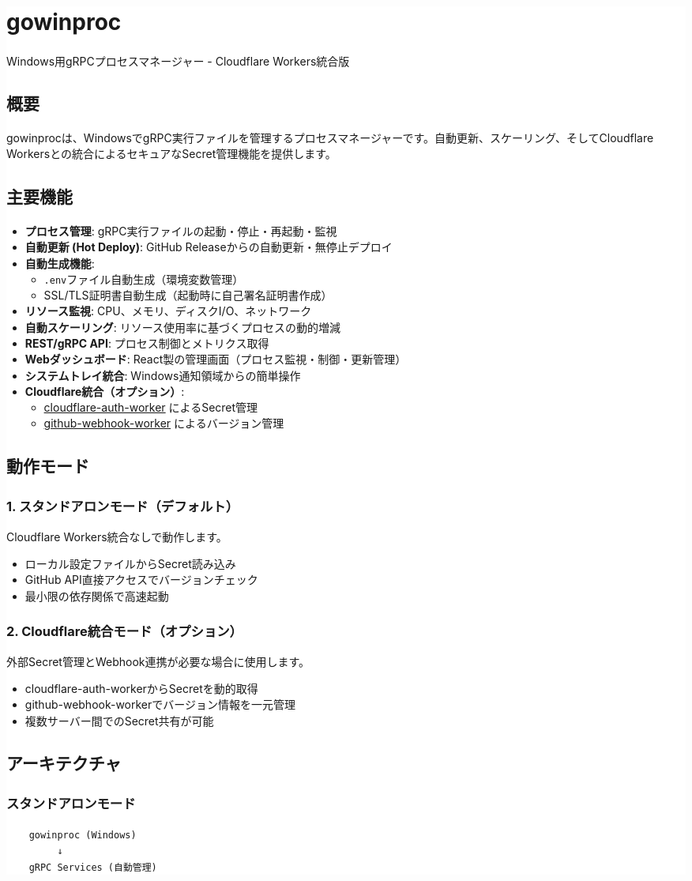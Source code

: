 # gowinproc

Windows用gRPCプロセスマネージャー - Cloudflare Workers統合版

## 概要

gowinprocは、WindowsでgRPC実行ファイルを管理するプロセスマネージャーです。自動更新、スケーリング、そしてCloudflare Workersとの統合によるセキュアなSecret管理機能を提供します。

## 主要機能

- **プロセス管理**: gRPC実行ファイルの起動・停止・再起動・監視
- **自動更新 (Hot Deploy)**: GitHub Releaseからの自動更新・無停止デプロイ
- **自動生成機能**:
  - `.env`ファイル自動生成（環境変数管理）
  - SSL/TLS証明書自動生成（起動時に自己署名証明書作成）
- **リソース監視**: CPU、メモリ、ディスクI/O、ネットワーク
- **自動スケーリング**: リソース使用率に基づくプロセスの動的増減
- **REST/gRPC API**: プロセス制御とメトリクス取得
- **Webダッシュボード**: React製の管理画面（プロセス監視・制御・更新管理）
- **システムトレイ統合**: Windows通知領域からの簡単操作
- **Cloudflare統合（オプション）**:
  - [cloudflare-auth-worker](https://github.com/yhonda-ohishi-pub-dev/cloudflare-auth-worker) によるSecret管理
  - [github-webhook-worker](https://github.com/yhonda-ohishi-pub-dev/github-webhook-worker) によるバージョン管理

## 動作モード

### 1. スタンドアロンモード（デフォルト）
Cloudflare Workers統合なしで動作します。

- ローカル設定ファイルからSecret読み込み
- GitHub API直接アクセスでバージョンチェック
- 最小限の依存関係で高速起動

### 2. Cloudflare統合モード（オプション）
外部Secret管理とWebhook連携が必要な場合に使用します。

- cloudflare-auth-workerからSecretを動的取得
- github-webhook-workerでバージョン情報を一元管理
- 複数サーバー間でのSecret共有が可能

## アーキテクチャ

### スタンドアロンモード
```
    gowinproc (Windows)
         ↓
    gRPC Services (自動管理)
```

